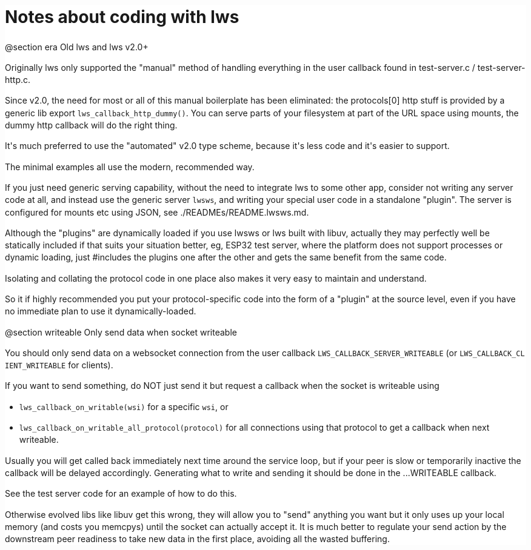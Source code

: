 Notes about coding with lws
===========================

@section era Old lws and lws v2.0+

Originally lws only supported the "manual" method of handling everything in the
user callback found in test-server.c / test-server-http.c.

Since v2.0, the need for most or all of this manual boilerplate has been
eliminated: the protocols[0] http stuff is provided by a generic lib export
`lws_callback_http_dummy()`.  You can serve parts of your filesystem at part of
the URL space using mounts, the dummy http callback will do the right thing.

It's much preferred to use the "automated" v2.0 type scheme, because it's less
code and it's easier to support.

The minimal examples all use the modern, recommended way.

If you just need generic serving capability, without the need to integrate lws
to some other app, consider not writing any server code at all, and instead use
the generic server `lwsws`, and writing your special user code in a standalone
"plugin".  The server is configured for mounts etc using JSON, see
./READMEs/README.lwsws.md.

Although the "plugins" are dynamically loaded if you use lwsws or lws built
with libuv, actually they may perfectly well be statically included if that
suits your situation better, eg, ESP32 test server, where the platform does
not support processes or dynamic loading, just #includes the plugins
one after the other and gets the same benefit from the same code.

Isolating and collating the protocol code in one place also makes it very easy
to maintain and understand.

So it if highly recommended you put your protocol-specific code into the
form of a "plugin" at the source level, even if you have no immediate plan to
use it dynamically-loaded.

@section writeable Only send data when socket writeable

You should only send data on a websocket connection from the user callback
`LWS_CALLBACK_SERVER_WRITEABLE` (or `LWS_CALLBACK_CLIENT_WRITEABLE` for
clients).

If you want to send something, do NOT just send it but request a callback
when the socket is writeable using

 - `lws_callback_on_writable(wsi)` for a specific `wsi`, or
 
 - `lws_callback_on_writable_all_protocol(protocol)` for all connections
using that protocol to get a callback when next writeable.

Usually you will get called back immediately next time around the service
loop, but if your peer is slow or temporarily inactive the callback will be
delayed accordingly.  Generating what to write and sending it should be done
in the ...WRITEABLE callback.

See the test server code for an example of how to do this.

Otherwise evolved libs like libuv get this wrong, they will allow you to "send"
anything you want but it only uses up your local memory (and costs you
memcpys) until the socket can actually accept it.  It is much better to regulate
your send action by the downstream peer readiness to take new data in the first
place, avoiding all the wasted buffering.
